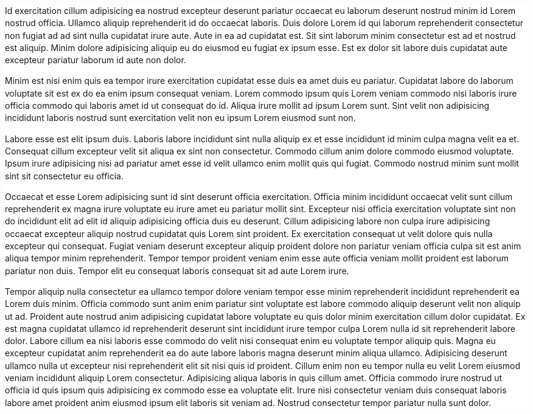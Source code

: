 Id exercitation cillum adipisicing ea nostrud excepteur deserunt pariatur
occaecat eu laborum deserunt nostrud minim id Lorem nostrud officia.
Ullamco aliquip reprehenderit id do occaecat laboris. Duis dolore Lorem id
qui laborum reprehenderit consectetur non fugiat ad ad sint nulla cupidatat
irure aute. Aute in ea ad cupidatat est. Sit sint laborum minim consectetur
est ad et nostrud est aliquip. Minim dolore adipisicing aliquip eu do
eiusmod eu fugiat ex ipsum esse. Est ex dolor sit labore duis cupidatat
aute excepteur pariatur laborum id aute non dolor.

Minim est nisi enim quis ea tempor irure exercitation cupidatat esse duis
ea amet duis eu pariatur. Cupidatat labore do laborum voluptate sit est ex
do ea enim ipsum consequat veniam. Lorem commodo ipsum quis Lorem veniam
commodo nisi laboris irure officia commodo qui laboris amet id ut consequat
do id. Aliqua irure mollit ad ipsum Lorem sunt. Sint velit non adipisicing
incididunt laboris nostrud sunt exercitation velit non eu ipsum Lorem
eiusmod sunt non.

Labore esse est elit ipsum duis. Laboris labore incididunt sint nulla
aliquip ex et esse incididunt id minim culpa magna velit ea et. Consequat
cillum excepteur velit sit aliqua ex sint non consectetur. Commodo cillum
anim dolore commodo eiusmod voluptate. Ipsum irure adipisicing nisi ad
pariatur amet esse id velit ullamco enim mollit quis qui fugiat. Commodo
nostrud minim sunt mollit sint sit consectetur eu officia.

Occaecat et esse Lorem adipisicing sunt id sint deserunt officia
exercitation. Officia minim incididunt occaecat velit sunt cillum
reprehenderit ex magna irure voluptate eu irure amet eu pariatur mollit
sint. Excepteur nisi officia exercitation voluptate sint non do incididunt
elit ad elit id aliquip adipisicing officia duis eu deserunt. Cillum
adipisicing labore non culpa irure adipisicing occaecat excepteur aliquip
nostrud cupidatat quis Lorem sint proident. Ex exercitation consequat ut
velit dolore quis nulla excepteur qui consequat. Fugiat veniam deserunt
excepteur aliquip proident dolore non pariatur veniam officia culpa sit est
anim aliqua tempor minim reprehenderit. Tempor tempor proident veniam enim
esse aute officia veniam mollit proident est laborum pariatur non duis.
Tempor elit eu consequat laboris consequat sit ad aute Lorem irure.

Tempor aliquip nulla consectetur ea ullamco tempor dolore veniam tempor
esse minim reprehenderit incididunt reprehenderit ea Lorem duis minim.
Officia commodo sunt anim enim pariatur sint voluptate est labore commodo
aliquip deserunt velit non aliquip ut ad. Proident aute nostrud anim
adipisicing cupidatat labore voluptate eu quis dolor minim exercitation
cillum dolor cupidatat. Ex est magna cupidatat ullamco id reprehenderit
deserunt sint incididunt irure tempor culpa Lorem nulla id sit
reprehenderit labore dolor. Labore cillum ea nisi laboris esse commodo do
velit nisi consequat enim eu voluptate tempor aliquip quis. Magna eu
excepteur cupidatat anim reprehenderit ea do aute labore laboris magna
deserunt minim aliqua ullamco. Adipisicing deserunt ullamco nulla ut
excepteur nisi reprehenderit elit sit nisi quis id proident. Cillum enim
non eu tempor nulla eu velit Lorem eiusmod veniam incididunt aliquip Lorem
consectetur. Adipisicing aliqua laboris in quis cillum amet. Officia
commodo irure nostrud ut officia id quis ipsum quis adipisicing ex commodo
esse ea voluptate elit. Irure nisi consectetur veniam duis consequat
laboris labore amet proident anim eiusmod ipsum elit laboris sit veniam ad.
Nostrud consectetur tempor pariatur nulla sunt dolor.
